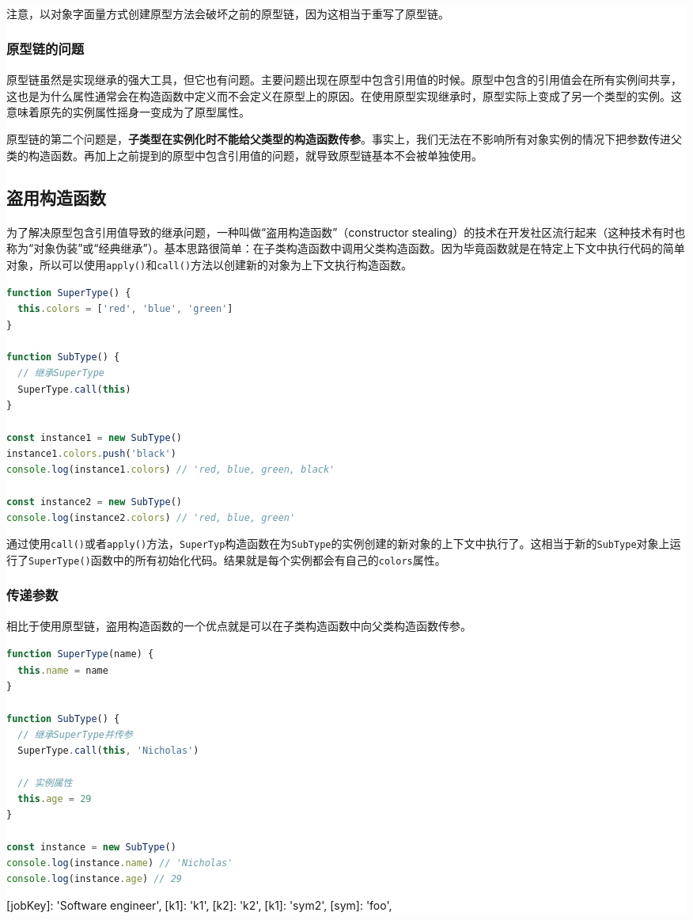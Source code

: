 注意，以对象字面量方式创建原型方法会破坏之前的原型链，因为这相当于重写了原型链。

### 原型链的问题

原型链虽然是实现继承的强大工具，但它也有问题。主要问题出现在原型中包含引用值的时候。原型中包含的引用值会在所有实例间共享，这也是为什么属性通常会在构造函数中定义而不会定义在原型上的原因。在使用原型实现继承时，原型实际上变成了另一个类型的实例。这意味着原先的实例属性摇身一变成为了原型属性。

原型链的第二个问题是，**子类型在实例化时不能给父类型的构造函数传参**。事实上，我们无法在不影响所有对象实例的情况下把参数传进父类的构造函数。再加上之前提到的原型中包含引用值的问题，就导致原型链基本不会被单独使用。

## 盗用构造函数

为了解决原型包含引用值导致的继承问题，一种叫做“盗用构造函数”（constructor stealing）的技术在开发社区流行起来（这种技术有时也称为“对象伪装”或“经典继承”）。基本思路很简单：在子类构造函数中调用父类构造函数。因为毕竟函数就是在特定上下文中执行代码的简单对象，所以可以使用`apply()`和`call()`方法以创建新的对象为上下文执行构造函数。

```jsx
function SuperType() {
  this.colors = ['red', 'blue', 'green']
}

function SubType() {
  // 继承SuperType
  SuperType.call(this)
}

const instance1 = new SubType()
instance1.colors.push('black')
console.log(instance1.colors) // 'red, blue, green, black'

const instance2 = new SubType()
console.log(instance2.colors) // 'red, blue, green'
```

通过使用`call()`或者`apply()`方法，`SuperTyp`构造函数在为`SubType`的实例创建的新对象的上下文中执行了。这相当于新的`SubType`对象上运行了`SuperType()`函数中的所有初始化代码。结果就是每个实例都会有自己的`colors`属性。

### 传递参数

相比于使用原型链，盗用构造函数的一个优点就是可以在子类构造函数中向父类构造函数传参。

```jsx
function SuperType(name) {
  this.name = name
}

function SubType() {
  // 继承SuperType并传参
  SuperType.call(this, 'Nicholas')

  // 实例属性
  this.age = 29
}

const instance = new SubType()
console.log(instance.name) // 'Nicholas'
console.log(instance.age) // 29
```


  [nameKey]: 'Matt',
  [ageKey]: 27,
  [jobKey]: 'Software engineer',
  [k1]: 'k1',
  [k2]: 'k2',
  [k1]: 'sym2',
  [sym]: 'foo',